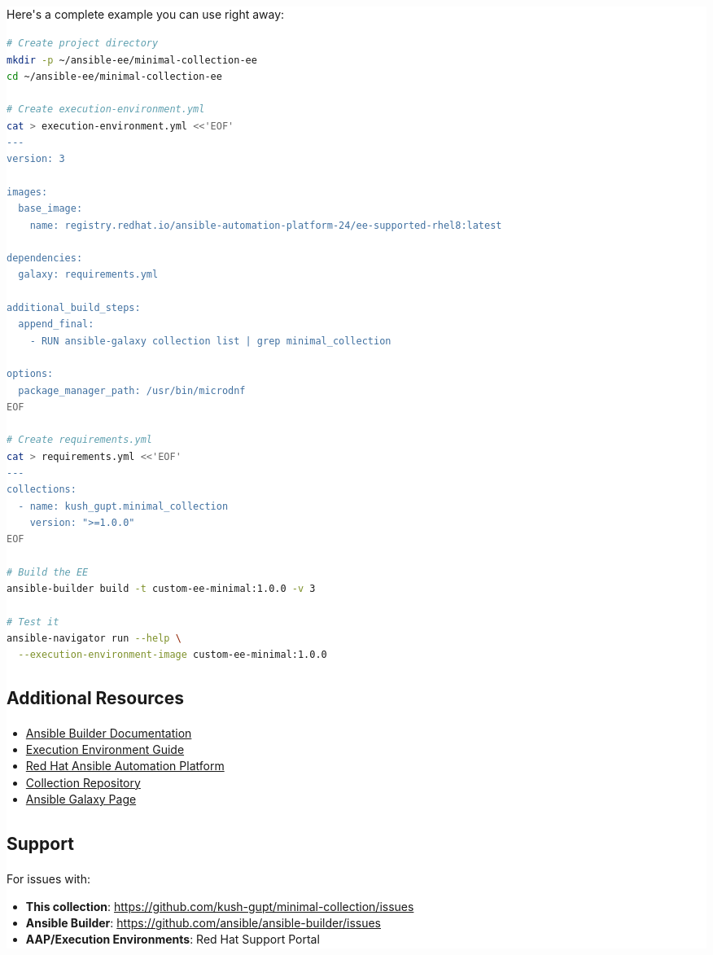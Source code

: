 Here's a complete example you can use right away:

```bash
# Create project directory
mkdir -p ~/ansible-ee/minimal-collection-ee
cd ~/ansible-ee/minimal-collection-ee

# Create execution-environment.yml
cat > execution-environment.yml <<'EOF'
---
version: 3

images:
  base_image:
    name: registry.redhat.io/ansible-automation-platform-24/ee-supported-rhel8:latest

dependencies:
  galaxy: requirements.yml

additional_build_steps:
  append_final:
    - RUN ansible-galaxy collection list | grep minimal_collection

options:
  package_manager_path: /usr/bin/microdnf
EOF

# Create requirements.yml
cat > requirements.yml <<'EOF'
---
collections:
  - name: kush_gupt.minimal_collection
    version: ">=1.0.0"
EOF

# Build the EE
ansible-builder build -t custom-ee-minimal:1.0.0 -v 3

# Test it
ansible-navigator run --help \
  --execution-environment-image custom-ee-minimal:1.0.0
```

## Additional Resources

- [Ansible Builder Documentation](https://ansible-builder.readthedocs.io/)
- [Execution Environment Guide](https://docs.ansible.com/automation-controller/latest/html/userguide/execution_environments.html)
- [Red Hat Ansible Automation Platform](https://access.redhat.com/documentation/en-us/red_hat_ansible_automation_platform/)
- [Collection Repository](https://github.com/kush-gupt/minimal-collection)
- [Ansible Galaxy Page](https://galaxy.ansible.com/kush_gupt/minimal_collection)

## Support

For issues with:
- **This collection**: https://github.com/kush-gupt/minimal-collection/issues
- **Ansible Builder**: https://github.com/ansible/ansible-builder/issues
- **AAP/Execution Environments**: Red Hat Support Portal

